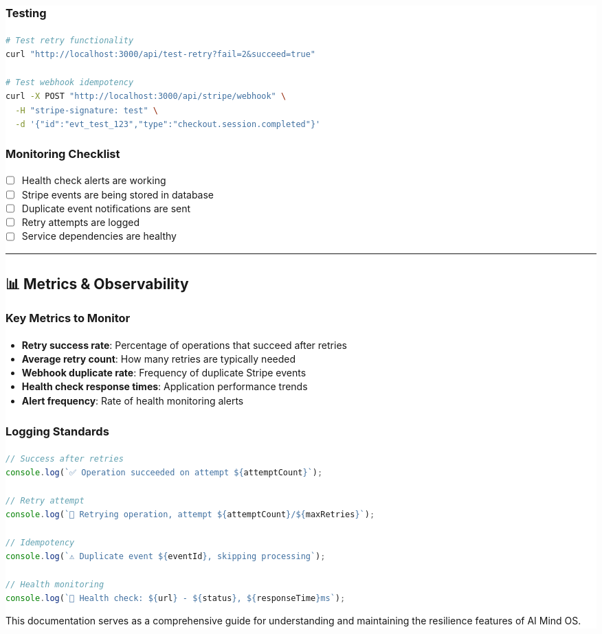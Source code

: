 ### Testing
```bash
# Test retry functionality
curl "http://localhost:3000/api/test-retry?fail=2&succeed=true"

# Test webhook idempotency
curl -X POST "http://localhost:3000/api/stripe/webhook" \
  -H "stripe-signature: test" \
  -d '{"id":"evt_test_123","type":"checkout.session.completed"}'
```

### Monitoring Checklist
- [ ] Health check alerts are working
- [ ] Stripe events are being stored in database
- [ ] Duplicate event notifications are sent
- [ ] Retry attempts are logged
- [ ] Service dependencies are healthy

---

## 📊 Metrics & Observability

### Key Metrics to Monitor
- **Retry success rate**: Percentage of operations that succeed after retries
- **Average retry count**: How many retries are typically needed
- **Webhook duplicate rate**: Frequency of duplicate Stripe events
- **Health check response times**: Application performance trends
- **Alert frequency**: Rate of health monitoring alerts

### Logging Standards
```typescript
// Success after retries
console.log(`✅ Operation succeeded on attempt ${attemptCount}`);

// Retry attempt
console.log(`🔄 Retrying operation, attempt ${attemptCount}/${maxRetries}`);

// Idempotency
console.log(`⚠️ Duplicate event ${eventId}, skipping processing`);

// Health monitoring
console.log(`🏥 Health check: ${url} - ${status}, ${responseTime}ms`);
```

This documentation serves as a comprehensive guide for understanding and maintaining the resilience features of AI Mind OS.
